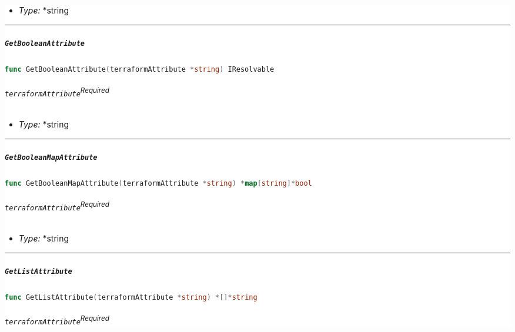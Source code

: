 - *Type:* *string

---

##### `GetBooleanAttribute` <a name="GetBooleanAttribute" id="rhizo-co-terraform-provider-lacework.integrationGcpAgentlessScanning.IntegrationGcpAgentlessScanningCredentialsOutputReference.getBooleanAttribute"></a>

```go
func GetBooleanAttribute(terraformAttribute *string) IResolvable
```

###### `terraformAttribute`<sup>Required</sup> <a name="terraformAttribute" id="rhizo-co-terraform-provider-lacework.integrationGcpAgentlessScanning.IntegrationGcpAgentlessScanningCredentialsOutputReference.getBooleanAttribute.parameter.terraformAttribute"></a>

- *Type:* *string

---

##### `GetBooleanMapAttribute` <a name="GetBooleanMapAttribute" id="rhizo-co-terraform-provider-lacework.integrationGcpAgentlessScanning.IntegrationGcpAgentlessScanningCredentialsOutputReference.getBooleanMapAttribute"></a>

```go
func GetBooleanMapAttribute(terraformAttribute *string) *map[string]*bool
```

###### `terraformAttribute`<sup>Required</sup> <a name="terraformAttribute" id="rhizo-co-terraform-provider-lacework.integrationGcpAgentlessScanning.IntegrationGcpAgentlessScanningCredentialsOutputReference.getBooleanMapAttribute.parameter.terraformAttribute"></a>

- *Type:* *string

---

##### `GetListAttribute` <a name="GetListAttribute" id="rhizo-co-terraform-provider-lacework.integrationGcpAgentlessScanning.IntegrationGcpAgentlessScanningCredentialsOutputReference.getListAttribute"></a>

```go
func GetListAttribute(terraformAttribute *string) *[]*string
```

###### `terraformAttribute`<sup>Required</sup> <a name="terraformAttribute" id="rhizo-co-terraform-provider-lacework.integrationGcpAgentlessScanning.IntegrationGcpAgentlessScanningCredentialsOutputReference.getListAttribute.parameter.terraformAttribute"></a>
